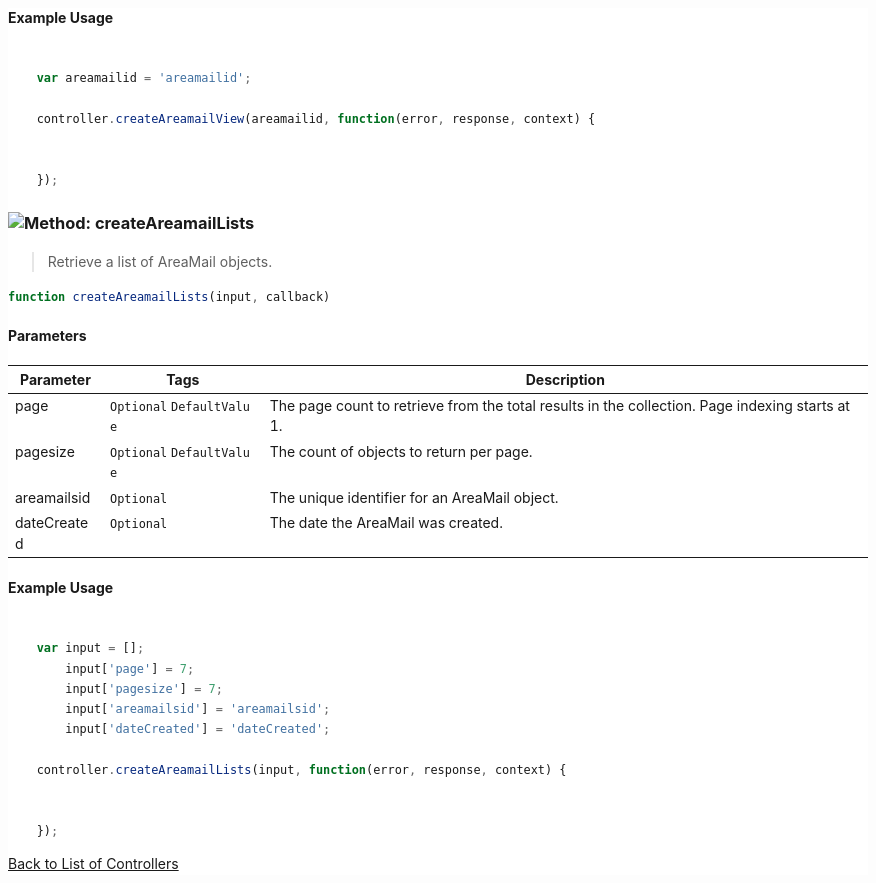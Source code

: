#### Example Usage

```javascript

    var areamailid = 'areamailid';

    controller.createAreamailView(areamailid, function(error, response, context) {

    
    });
```



### <a name="create_areamail_lists"></a>![Method: ](https://apidocs.io/img/method.png ".AreaMailController.createAreamailLists") createAreamailLists

> Retrieve a list of AreaMail objects.


```javascript
function createAreamailLists(input, callback)
```
#### Parameters

| Parameter | Tags | Description |
|-----------|------|-------------|
| page |  ``` Optional ```  ``` DefaultValue ```  | The page count to retrieve from the total results in the collection. Page indexing starts at 1. |
| pagesize |  ``` Optional ```  ``` DefaultValue ```  | The count of objects to return per page. |
| areamailsid |  ``` Optional ```  | The unique identifier for an AreaMail object. |
| dateCreated |  ``` Optional ```  | The date the AreaMail was created. |



#### Example Usage

```javascript

    var input = [];
        input['page'] = 7;
        input['pagesize'] = 7;
        input['areamailsid'] = 'areamailsid';
        input['dateCreated'] = 'dateCreated';

    controller.createAreamailLists(input, function(error, response, context) {

    
    });
```



[Back to List of Controllers](#list_of_controllers)
